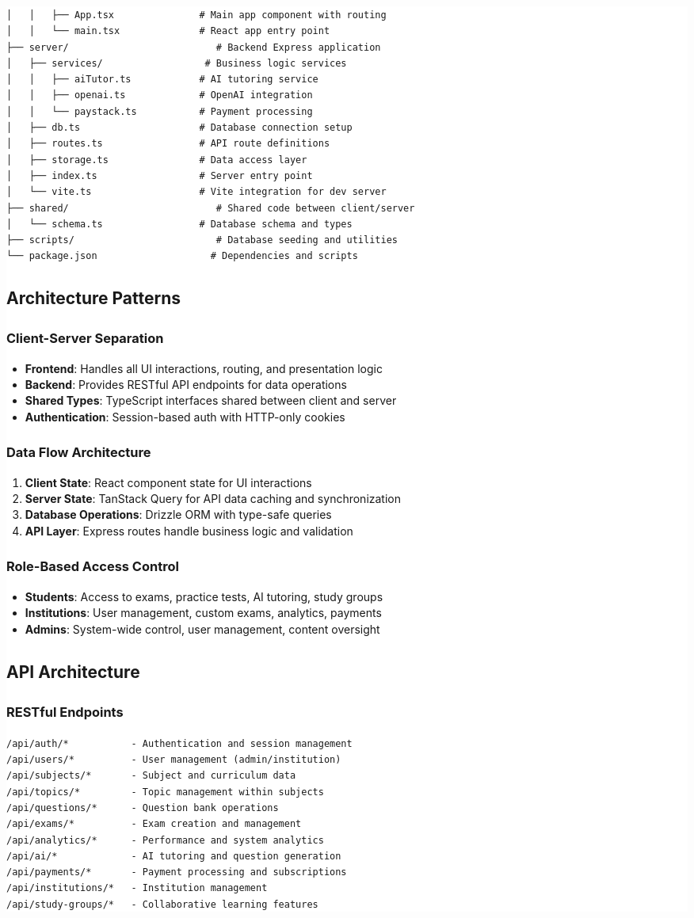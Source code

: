 ```
│   │   ├── App.tsx               # Main app component with routing
│   │   └── main.tsx              # React app entry point
├── server/                          # Backend Express application
│   ├── services/                  # Business logic services
│   │   ├── aiTutor.ts            # AI tutoring service
│   │   ├── openai.ts             # OpenAI integration
│   │   └── paystack.ts           # Payment processing
│   ├── db.ts                     # Database connection setup
│   ├── routes.ts                 # API route definitions
│   ├── storage.ts                # Data access layer
│   ├── index.ts                  # Server entry point
│   └── vite.ts                   # Vite integration for dev server
├── shared/                          # Shared code between client/server
│   └── schema.ts                 # Database schema and types
├── scripts/                         # Database seeding and utilities
└── package.json                    # Dependencies and scripts
```

## Architecture Patterns

### Client-Server Separation
- **Frontend**: Handles all UI interactions, routing, and presentation logic
- **Backend**: Provides RESTful API endpoints for data operations
- **Shared Types**: TypeScript interfaces shared between client and server
- **Authentication**: Session-based auth with HTTP-only cookies

### Data Flow Architecture
1. **Client State**: React component state for UI interactions
2. **Server State**: TanStack Query for API data caching and synchronization
3. **Database Operations**: Drizzle ORM with type-safe queries
4. **API Layer**: Express routes handle business logic and validation

### Role-Based Access Control
- **Students**: Access to exams, practice tests, AI tutoring, study groups
- **Institutions**: User management, custom exams, analytics, payments
- **Admins**: System-wide control, user management, content oversight

## API Architecture

### RESTful Endpoints
```
/api/auth/*           - Authentication and session management
/api/users/*          - User management (admin/institution)
/api/subjects/*       - Subject and curriculum data
/api/topics/*         - Topic management within subjects
/api/questions/*      - Question bank operations
/api/exams/*          - Exam creation and management
/api/analytics/*      - Performance and system analytics
/api/ai/*             - AI tutoring and question generation
/api/payments/*       - Payment processing and subscriptions
/api/institutions/*   - Institution management
/api/study-groups/*   - Collaborative learning features
```
